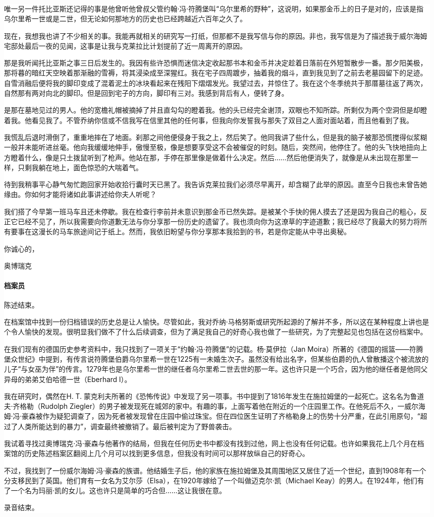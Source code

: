 唯一另一件托比亚斯还记得的事是他曾听他曾叔父管约翰·冯·符腾堡叫“乌尔里希的野种”，这说明，如果那金币上的日子是对的，应该是指乌尔里希一世或是二世，但无论如何那地方的历史也已经跨越近六百年之久了。

现在，我想我也讲了不少相关的事。我能再就相关的研究写一打纸，但那都不是我写信与你的原因。非也，我写信是为了描述我于威尔海姆宅邸处最后一夜的见闻，这事是让我与克莱拉比计划提前了近一周离开的原因。

那是我听闻托比亚斯之事三日后发生的。我因有些许恐惧而迷信决定收起那书本和金币并决定趁着日落前在外短暂散步一番。那夕阳美极，那将暮的暗红天空映着那渐融的雪褥，将其浸染成至深猩红。我在宅子四周踱步，抽着我的烟斗，直到我见到了之前去老墓园留下的足迹。自雪消融后便将我的脚印变成了混着泥土的冰块看起来在残阳下熠熠发光。我望过去，并惊住了。我在这个冬季统共于那厝墓往返了两次，自然那有两对向北的脚印。但是回到宅子的方向，脚印有三对。我感到背后有人，便转了身。

是那在墓地见过的男人。他的宽檐礼帽被摘掉了并且直勾勾的瞪着我。他的头已经完全谢顶，双眼也不知所踪。所剩仅为两个空洞但是却瞪着我。他看见我了。不管乔纳你信或不信我写在信里其他的任何事，但我向你发誓我与那失了双目之人面对面站着，而且他看到了我。

我慌乱后退时滑倒了，重重地摔在了地面。刹那之间他便侵身于我之上，然后笑了。他同我讲了些什么，但是我的脑子被那恐慌搅得似浆糊一般并未能听进丝毫。他向我缓缓地伸手，傲慢至极，像是想要享受这不会被催促的时刻。随后，突然间，他停住了。他的头飞快地扭向上方瞪着什么，像是只土拨鼠听到了枪声。他站在那，手停在那里像是做着什么决定。然后……然后他便消失了，就像是从未出现在那里一样，只剩我躺在地上，面色惊恐的大喘着气。

待到我稍事平心静气匆忙跑回家开始收拾行囊时天已黑了。我告诉克莱拉我们必须尽早离开，却含糊了此举的原因。直至今日我也未曾告她缘由。你如何才能将诸如此事讲述给你夫人听呢？

我们搭了今早第一班马车且还未停歇。我在检查行李前并未意识到那金币已然失踪。是被某个手快的佣人摸去了还是因为我自己的粗心，反正它已经不见了，所以我需要向你道歉无法与你分享那一份历史的遗留了。我也须向你为这潦草的字迹道歉；我已经尽了我最大的努力将所有要事在这漫长的马车旅途间记于纸上。然而，我依旧盼望与你分享那本我拾到的书，若是你定能从中寻出奥秘。

你诚心的，

奥博瑞克

#### 档案员

陈述结束。

在档案馆中找到一份归档错误的历史总是让人愉快。尽管如此，我对乔纳·马格努斯或研究所起源的了解并不多，所以这在某种程度上讲也是个令人愉快的发现。很明显我们做不了什么后续调查，但为了满足我自己的好奇心我也做了一些研究，为了完整起见也包括在这份档案中。

在我们现有的德国历史参考资料中，我只找到了一项关于“约翰·冯·符腾堡”的记载。杨·莫伊拉（Jan Moira）所著的《德国的摇篮——符腾堡众世纪》中提到，有传言说符腾堡伯爵乌尔里希一世在1225有一未婚生次子。虽然没有给出名字，但某些伯爵的仇人曾散播这个被流放的儿子“与女巫为伴”的传言。1279年也是乌尔里希一世的继任者乌尔里希二世去世的那一年。这也许只是一个巧合，因为他的继任者是他同父异母的弟弟艾伯哈德一世（Eberhard I）。

我在研究时，偶然在H. T. 蒙克利夫所著的《恐怖传说》中发现了另一项事。书中提到了1816年发生在施拉姆堡的一起死亡。这名名为鲁道夫·齐格勒（Rudolph Ziegler）的男子被发现死在城郊的家中。有趣的事，上面写着他在附近的一个庄园里工作。在他死后不久，一威尔海姆·冯·豪森被作为疑犯调查了，因为死者被发现曾在庄园中偷过珠宝。但在四位医生证明了齐格勒身上的伤势十分严重，在此引用原句，“超过了人类所能达到的暴力”，调查最终被撤销了。最后被判定为了野兽袭击。

我试着寻找过奥博瑞克·冯·豪森与他著作的结局，但我在任何历史书中都没有找到过他，网上也没有任何记载。也许如果我花上几个月在档案馆的历史陈述档案区翻阅上几个月可以找到更多信息，但我没有时间可以那样放纵自己的好奇心。

不过，我找到了一份威尔海姆·冯·豪森的族谱。他结婚生子后，他的家族在施拉姆堡及其周围地区又居住了近一个世纪，直到1908年有一个分支移民到了英国。他们育有一女名为艾尔莎（Elsa），在1920年嫁给了一个叫做迈克尔·凯（Michael Keay）的男人。在1924年，他们有了一个名为玛丽·凯的女儿。这也许只是简单的巧合但……这让我很在意。

录音结束。
